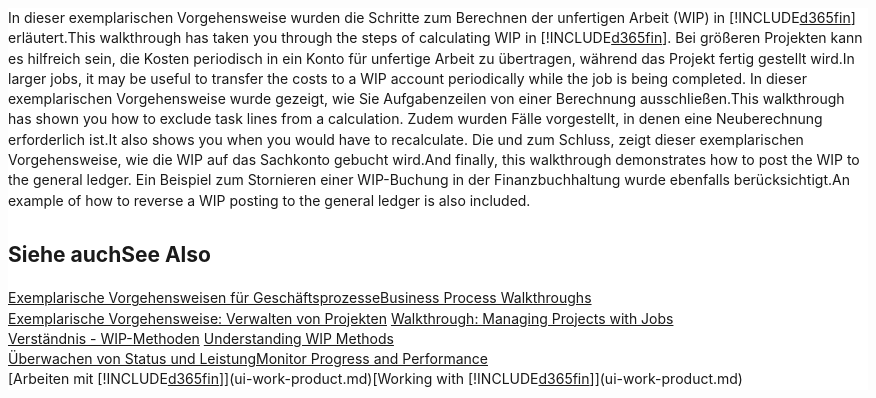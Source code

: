  <span data-ttu-id="d2d70-237">In dieser exemplarischen Vorgehensweise wurden die Schritte zum Berechnen der unfertigen Arbeit (WIP) in [!INCLUDE[d365fin](includes/d365fin_md.md)] erläutert.</span><span class="sxs-lookup"><span data-stu-id="d2d70-237">This walkthrough has taken you through the steps of calculating WIP in [!INCLUDE[d365fin](includes/d365fin_md.md)].</span></span> <span data-ttu-id="d2d70-238">Bei größeren Projekten kann es hilfreich sein, die Kosten periodisch in ein Konto für unfertige Arbeit zu übertragen, während das Projekt fertig gestellt wird.</span><span class="sxs-lookup"><span data-stu-id="d2d70-238">In larger jobs, it may be useful to transfer the costs to a WIP account periodically while the job is being completed.</span></span> <span data-ttu-id="d2d70-239">In dieser exemplarischen Vorgehensweise wurde gezeigt, wie Sie Aufgabenzeilen von einer Berechnung ausschließen.</span><span class="sxs-lookup"><span data-stu-id="d2d70-239">This walkthrough has shown you how to exclude task lines from a calculation.</span></span> <span data-ttu-id="d2d70-240">Zudem wurden Fälle vorgestellt, in denen eine Neuberechnung erforderlich ist.</span><span class="sxs-lookup"><span data-stu-id="d2d70-240">It also shows you when you would have to recalculate.</span></span> <span data-ttu-id="d2d70-241">Die und zum Schluss, zeigt dieser exemplarischen Vorgehensweise, wie die WIP auf das Sachkonto gebucht wird.</span><span class="sxs-lookup"><span data-stu-id="d2d70-241">And finally, this walkthrough demonstrates how to post the WIP to the general ledger.</span></span> <span data-ttu-id="d2d70-242">Ein Beispiel zum Stornieren einer WIP-Buchung in der Finanzbuchhaltung wurde ebenfalls berücksichtigt.</span><span class="sxs-lookup"><span data-stu-id="d2d70-242">An example of how to reverse a WIP posting to the general ledger is also included.</span></span>  

## <a name="see-also"></a><span data-ttu-id="d2d70-243">Siehe auch</span><span class="sxs-lookup"><span data-stu-id="d2d70-243">See Also</span></span>  
 [<span data-ttu-id="d2d70-244">Exemplarische Vorgehensweisen für Geschäftsprozesse</span><span class="sxs-lookup"><span data-stu-id="d2d70-244">Business Process Walkthroughs</span></span>](walkthrough-business-process-walkthroughs.md)  
 <span data-ttu-id="d2d70-245">[Exemplarische Vorgehensweise: Verwalten von Projekten](walkthrough-managing-projects-with-jobs.md) </span><span class="sxs-lookup"><span data-stu-id="d2d70-245">[Walkthrough: Managing Projects with Jobs](walkthrough-managing-projects-with-jobs.md) </span></span>  
 <span data-ttu-id="d2d70-246">[Verständnis - WIP-Methoden](projects-understanding-wip.md) </span><span class="sxs-lookup"><span data-stu-id="d2d70-246">[Understanding WIP Methods](projects-understanding-wip.md) </span></span>  
 [<span data-ttu-id="d2d70-247">Überwachen von Status und Leistung</span><span class="sxs-lookup"><span data-stu-id="d2d70-247">Monitor Progress and Performance</span></span>](projects-how-monitor-progress-performance.md)  
 <span data-ttu-id="d2d70-248">[Arbeiten mit [!INCLUDE[d365fin](includes/d365fin_md.md)]](ui-work-product.md)</span><span class="sxs-lookup"><span data-stu-id="d2d70-248">[Working with [!INCLUDE[d365fin](includes/d365fin_md.md)]](ui-work-product.md)</span></span>

